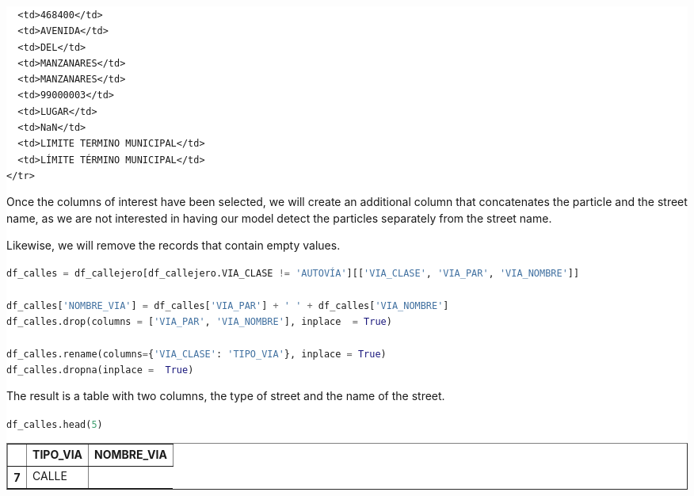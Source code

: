       <td>468400</td>
      <td>AVENIDA</td>
      <td>DEL</td>
      <td>MANZANARES</td>
      <td>MANZANARES</td>
      <td>99000003</td>
      <td>LUGAR</td>
      <td>NaN</td>
      <td>LIMITE TERMINO MUNICIPAL</td>
      <td>LÍMITE TÉRMINO MUNICIPAL</td>
    </tr>
  </tbody>
</table>
</div>



Once the columns of interest have been selected, we will create an additional column that concatenates the particle and the street name, as we are not interested in having our model detect the particles separately from the street name.

Likewise, we will remove the records that contain empty values.


```python
df_calles = df_callejero[df_callejero.VIA_CLASE != 'AUTOVÍA'][['VIA_CLASE', 'VIA_PAR', 'VIA_NOMBRE']]

df_calles['NOMBRE_VIA'] = df_calles['VIA_PAR'] + ' ' + df_calles['VIA_NOMBRE']
df_calles.drop(columns = ['VIA_PAR', 'VIA_NOMBRE'], inplace  = True)

df_calles.rename(columns={'VIA_CLASE': 'TIPO_VIA'}, inplace = True)
df_calles.dropna(inplace =  True)
```

The result is a table with two columns, the type of street and the name of the street.


```python
df_calles.head(5)
```




<div>
<style scoped>
    .dataframe tbody tr th:only-of-type {
        vertical-align: middle;
    }

    .dataframe tbody tr th {
        vertical-align: top;
    }

    .dataframe thead th {
        text-align: right;
    }
</style>
<table border="1" class="dataframe">
  <thead>
    <tr style="text-align: right;">
      <th></th>
      <th>TIPO_VIA</th>
      <th>NOMBRE_VIA</th>
    </tr>
  </thead>
  <tbody>
    <tr>
      <th>7</th>
      <td>CALLE</td>